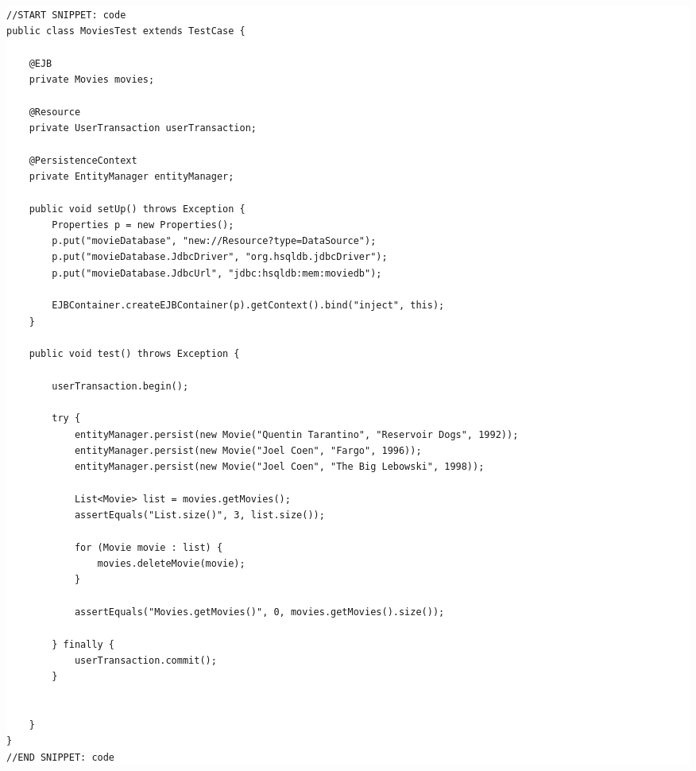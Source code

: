     //START SNIPPET: code
    public class MoviesTest extends TestCase {
    
        @EJB
        private Movies movies;
    
        @Resource
        private UserTransaction userTransaction;
    
        @PersistenceContext
        private EntityManager entityManager;
    
        public void setUp() throws Exception {
            Properties p = new Properties();
            p.put("movieDatabase", "new://Resource?type=DataSource");
            p.put("movieDatabase.JdbcDriver", "org.hsqldb.jdbcDriver");
            p.put("movieDatabase.JdbcUrl", "jdbc:hsqldb:mem:moviedb");
    
            EJBContainer.createEJBContainer(p).getContext().bind("inject", this);
        }
    
        public void test() throws Exception {
    
            userTransaction.begin();
    
            try {
                entityManager.persist(new Movie("Quentin Tarantino", "Reservoir Dogs", 1992));
                entityManager.persist(new Movie("Joel Coen", "Fargo", 1996));
                entityManager.persist(new Movie("Joel Coen", "The Big Lebowski", 1998));
    
                List<Movie> list = movies.getMovies();
                assertEquals("List.size()", 3, list.size());
    
                for (Movie movie : list) {
                    movies.deleteMovie(movie);
                }
    
                assertEquals("Movies.getMovies()", 0, movies.getMovies().size());
    
            } finally {
                userTransaction.commit();
            }
    
    
        }
    }
    //END SNIPPET: code
